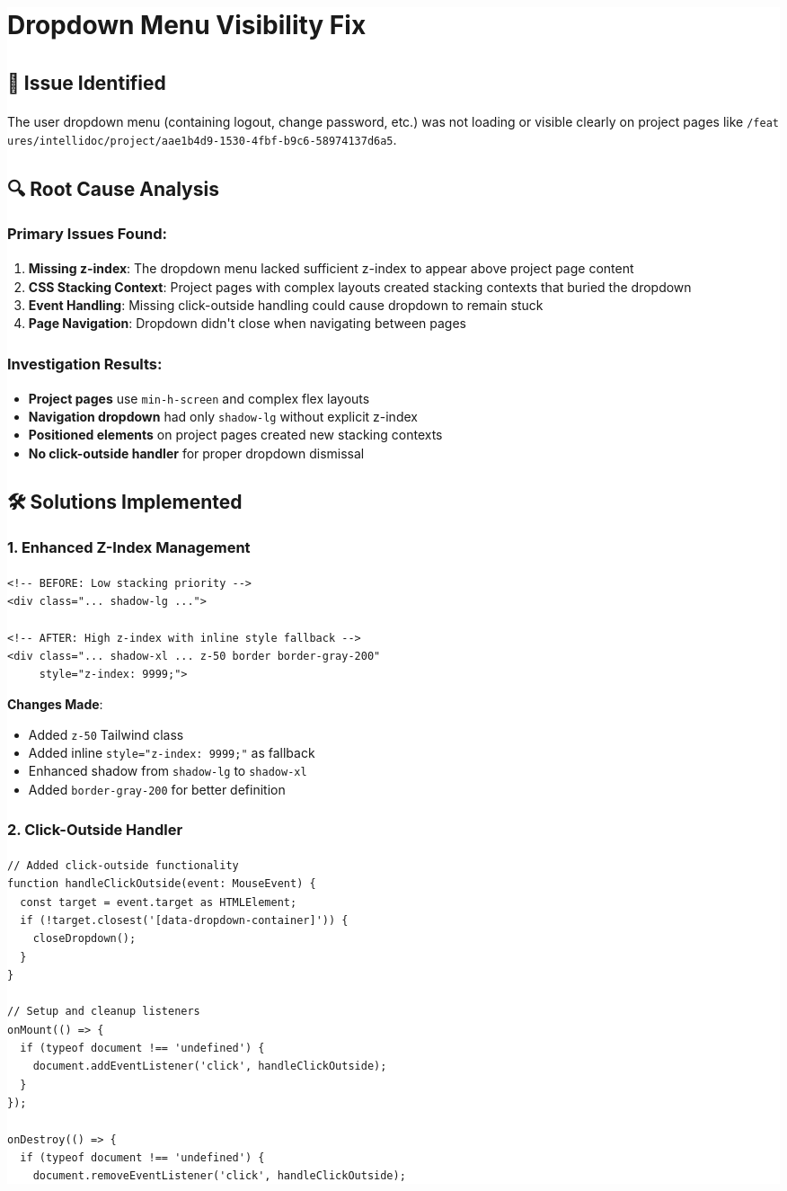 # Dropdown Menu Visibility Fix

## 🚨 Issue Identified
The user dropdown menu (containing logout, change password, etc.) was not loading or visible clearly on project pages like `/features/intellidoc/project/aae1b4d9-1530-4fbf-b9c6-58974137d6a5`.

## 🔍 Root Cause Analysis

### Primary Issues Found:
1. **Missing z-index**: The dropdown menu lacked sufficient z-index to appear above project page content
2. **CSS Stacking Context**: Project pages with complex layouts created stacking contexts that buried the dropdown
3. **Event Handling**: Missing click-outside handling could cause dropdown to remain stuck
4. **Page Navigation**: Dropdown didn't close when navigating between pages

### Investigation Results:
- **Project pages** use `min-h-screen` and complex flex layouts
- **Navigation dropdown** had only `shadow-lg` without explicit z-index
- **Positioned elements** on project pages created new stacking contexts
- **No click-outside handler** for proper dropdown dismissal

## 🛠 Solutions Implemented

### 1. Enhanced Z-Index Management
```svelte
<!-- BEFORE: Low stacking priority -->
<div class="... shadow-lg ...">

<!-- AFTER: High z-index with inline style fallback -->
<div class="... shadow-xl ... z-50 border border-gray-200" 
     style="z-index: 9999;">
```

**Changes Made**:
- Added `z-50` Tailwind class
- Added inline `style="z-index: 9999;"` as fallback
- Enhanced shadow from `shadow-lg` to `shadow-xl`
- Added `border-gray-200` for better definition

### 2. Click-Outside Handler
```svelte
// Added click-outside functionality
function handleClickOutside(event: MouseEvent) {
  const target = event.target as HTMLElement;
  if (!target.closest('[data-dropdown-container]')) {
    closeDropdown();
  }
}

// Setup and cleanup listeners
onMount(() => {
  if (typeof document !== 'undefined') {
    document.addEventListener('click', handleClickOutside);
  }
});

onDestroy(() => {
  if (typeof document !== 'undefined') {
    document.removeEventListener('click', handleClickOutside);
```